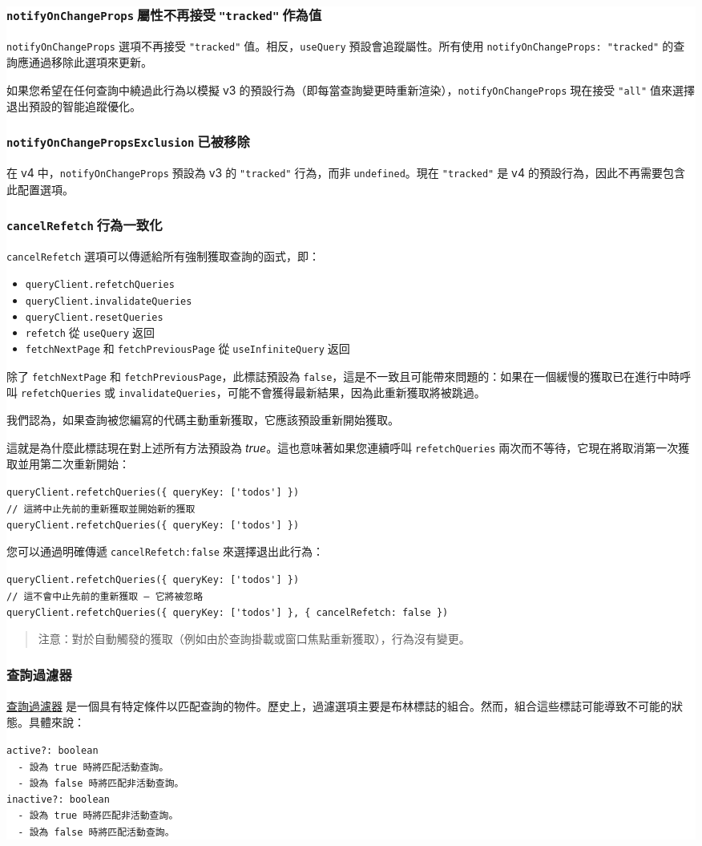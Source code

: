 ### `notifyOnChangeProps` 屬性不再接受 `"tracked"` 作為值

`notifyOnChangeProps` 選項不再接受 `"tracked"` 值。相反，`useQuery` 預設會追蹤屬性。所有使用 `notifyOnChangeProps: "tracked"` 的查詢應通過移除此選項來更新。

如果您希望在任何查詢中繞過此行為以模擬 v3 的預設行為（即每當查詢變更時重新渲染），`notifyOnChangeProps` 現在接受 `"all"` 值來選擇退出預設的智能追蹤優化。

### `notifyOnChangePropsExclusion` 已被移除

在 v4 中，`notifyOnChangeProps` 預設為 v3 的 `"tracked"` 行為，而非 `undefined`。現在 `"tracked"` 是 v4 的預設行為，因此不再需要包含此配置選項。

### `cancelRefetch` 行為一致化

`cancelRefetch` 選項可以傳遞給所有強制獲取查詢的函式，即：

- `queryClient.refetchQueries`
- `queryClient.invalidateQueries`
- `queryClient.resetQueries`
- `refetch` 從 `useQuery` 返回
- `fetchNextPage` 和 `fetchPreviousPage` 從 `useInfiniteQuery` 返回

除了 `fetchNextPage` 和 `fetchPreviousPage`，此標誌預設為 `false`，這是不一致且可能帶來問題的：如果在一個緩慢的獲取已在進行中時呼叫 `refetchQueries` 或 `invalidateQueries`，可能不會獲得最新結果，因為此重新獲取將被跳過。

我們認為，如果查詢被您編寫的代碼主動重新獲取，它應該預設重新開始獲取。

這就是為什麼此標誌現在對上述所有方法預設為 _true_。這也意味著如果您連續呼叫 `refetchQueries` 兩次而不等待，它現在將取消第一次獲取並用第二次重新開始：

```
queryClient.refetchQueries({ queryKey: ['todos'] })
// 這將中止先前的重新獲取並開始新的獲取
queryClient.refetchQueries({ queryKey: ['todos'] })
```

您可以通過明確傳遞 `cancelRefetch:false` 來選擇退出此行為：

```
queryClient.refetchQueries({ queryKey: ['todos'] })
// 這不會中止先前的重新獲取 — 它將被忽略
queryClient.refetchQueries({ queryKey: ['todos'] }, { cancelRefetch: false })
```

> 注意：對於自動觸發的獲取（例如由於查詢掛載或窗口焦點重新獲取），行為沒有變更。

### 查詢過濾器

[查詢過濾器](./filters.md) 是一個具有特定條件以匹配查詢的物件。歷史上，過濾選項主要是布林標誌的組合。然而，組合這些標誌可能導致不可能的狀態。具體來說：

```
active?: boolean
  - 設為 true 時將匹配活動查詢。
  - 設為 false 時將匹配非活動查詢。
inactive?: boolean
  - 設為 true 時將匹配非活動查詢。
  - 設為 false 時將匹配活動查詢。
```
